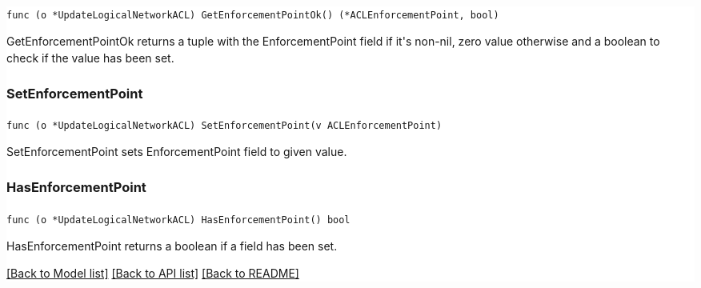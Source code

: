 `func (o *UpdateLogicalNetworkACL) GetEnforcementPointOk() (*ACLEnforcementPoint, bool)`

GetEnforcementPointOk returns a tuple with the EnforcementPoint field if it's non-nil, zero value otherwise
and a boolean to check if the value has been set.

### SetEnforcementPoint

`func (o *UpdateLogicalNetworkACL) SetEnforcementPoint(v ACLEnforcementPoint)`

SetEnforcementPoint sets EnforcementPoint field to given value.

### HasEnforcementPoint

`func (o *UpdateLogicalNetworkACL) HasEnforcementPoint() bool`

HasEnforcementPoint returns a boolean if a field has been set.


[[Back to Model list]](../README.md#documentation-for-models) [[Back to API list]](../README.md#documentation-for-api-endpoints) [[Back to README]](../README.md)


